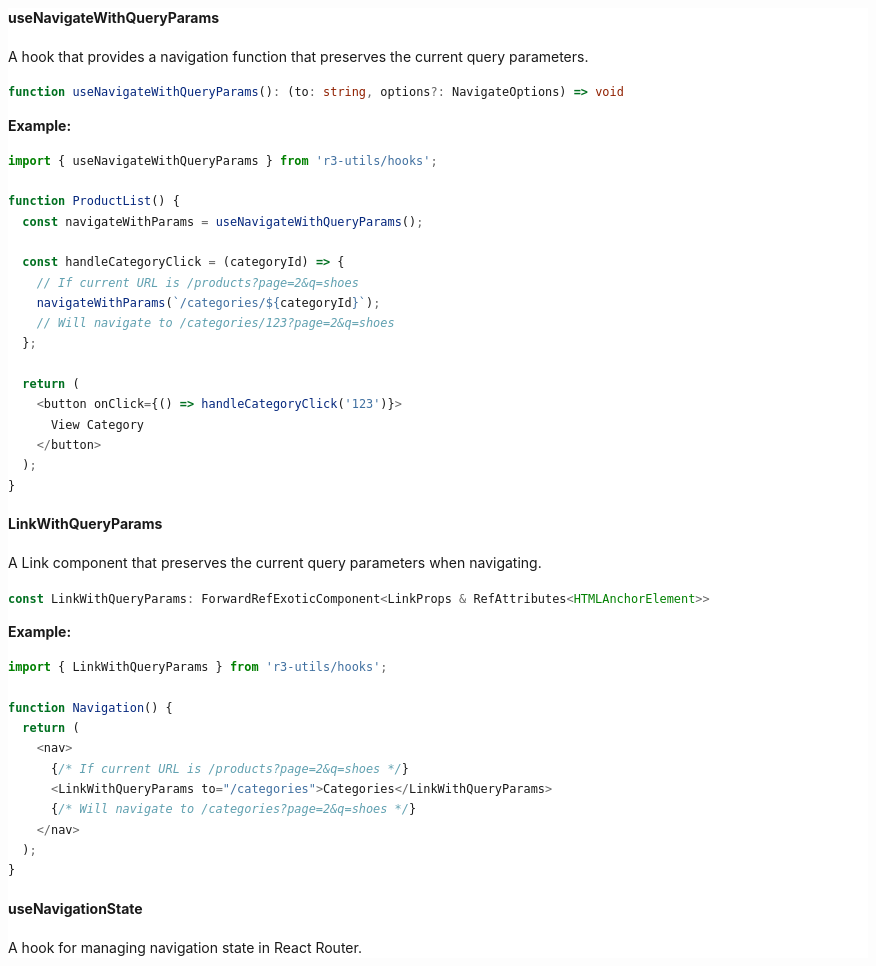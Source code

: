 #### useNavigateWithQueryParams

A hook that provides a navigation function that preserves the current query parameters.

```typescript
function useNavigateWithQueryParams(): (to: string, options?: NavigateOptions) => void
```

**Example:**
```typescript
import { useNavigateWithQueryParams } from 'r3-utils/hooks';

function ProductList() {
  const navigateWithParams = useNavigateWithQueryParams();
  
  const handleCategoryClick = (categoryId) => {
    // If current URL is /products?page=2&q=shoes
    navigateWithParams(`/categories/${categoryId}`);
    // Will navigate to /categories/123?page=2&q=shoes
  };
  
  return (
    <button onClick={() => handleCategoryClick('123')}>
      View Category
    </button>
  );
}
```

#### LinkWithQueryParams

A Link component that preserves the current query parameters when navigating.

```typescript
const LinkWithQueryParams: ForwardRefExoticComponent<LinkProps & RefAttributes<HTMLAnchorElement>>
```

**Example:**
```typescript
import { LinkWithQueryParams } from 'r3-utils/hooks';

function Navigation() {
  return (
    <nav>
      {/* If current URL is /products?page=2&q=shoes */}
      <LinkWithQueryParams to="/categories">Categories</LinkWithQueryParams>
      {/* Will navigate to /categories?page=2&q=shoes */}
    </nav>
  );
}
```

#### useNavigationState

A hook for managing navigation state in React Router.
